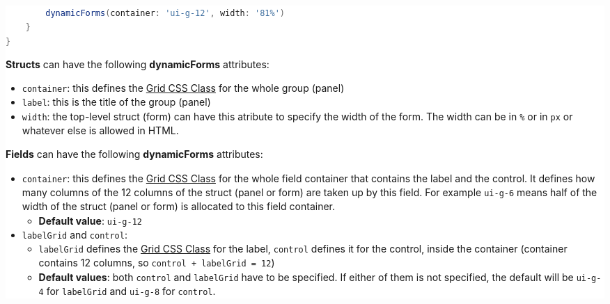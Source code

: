 ```groovy
        dynamicForms(container: 'ui-g-12', width: '81%')
    }
}
```

**Structs** can have the following **dynamicForms** attributes:
* `container`: this defines the [Grid CSS Class](https://www.primefaces.org/showcase/ui/panel/grid.xhtml) for the whole group (panel)
* `label`: this is the title of the group (panel)
* `width`: the top-level struct (form) can have this atribute to specify the width of the form. The width can be in `%` or in `px` or whatever else is allowed in HTML.

**Fields** can have the following **dynamicForms** attributes:
* `container`: this defines the [Grid CSS Class](https://www.primefaces.org/showcase/ui/panel/grid.xhtml) for the whole field container that contains the label and the control. It defines how many columns of the 12 columns of the struct (panel or form) are taken up by this field. For example `ui-g-6` means half of the width of the struct (panel or form) is allocated to this field container.
  * **Default value**: `ui-g-12`
* `labelGrid` and `control`: 
  * `labelGrid` defines the [Grid CSS Class](https://www.primefaces.org/showcase/ui/panel/grid.xhtml) for the label, `control` defines it for the control, inside the container (container contains 12 columns, so `control + labelGrid = 12`)
  * **Default values**: both `control` and `labelGrid` have to be specified. If either of them is not specified, the default will be `ui-g-4` for `labelGrid` and `ui-g-8` for `control`.
